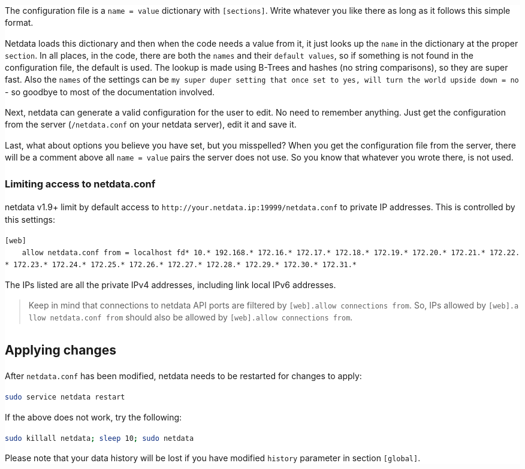 The configuration file is a `name = value` dictionary with `[sections]`. Write whatever you like there as long as it follows this simple format.

Netdata loads this dictionary and then when the code needs a value from it, it just looks up the `name` in the dictionary at the proper `section`. In all places, in the code, there are both the `names` and their `default values`, so if something is not found in the configuration file, the default is used. The lookup is made using B-Trees and hashes (no string comparisons), so they are super fast. Also the `names` of the settings can be `my super duper setting that once set to yes, will turn the world upside down = no` - so goodbye to most of the documentation involved.

Next, netdata can generate a valid configuration for the user to edit. No need to remember anything. Just get the configuration from the server (`/netdata.conf` on your netdata server), edit it and save it.

Last, what about options you believe you have set, but you misspelled? When you get the configuration file from the server, there will be a comment above all `name = value` pairs the server does not use. So you know that whatever you wrote there, is not used.

### Limiting access to netdata.conf

netdata v1.9+ limit by default access to `http://your.netdata.ip:19999/netdata.conf` to private IP addresses. This is controlled by this settings:

```
[web]
	allow netdata.conf from = localhost fd* 10.* 192.168.* 172.16.* 172.17.* 172.18.* 172.19.* 172.20.* 172.21.* 172.22.* 172.23.* 172.24.* 172.25.* 172.26.* 172.27.* 172.28.* 172.29.* 172.30.* 172.31.*
```

The IPs listed are all the private IPv4 addresses, including link local IPv6 addresses.

> Keep in mind that connections to netdata API ports are filtered by `[web].allow connections from`. So, IPs allowed by `[web].allow netdata.conf from` should also be allowed by `[web].allow connections from`.

## Applying changes

After `netdata.conf` has been modified, netdata needs to be restarted for changes to apply:

```bash
sudo service netdata restart
```

If the above does not work, try the following:

```bash
sudo killall netdata; sleep 10; sudo netdata
```

Please note that your data history will be lost if you have modified `history` parameter in section `[global]`.